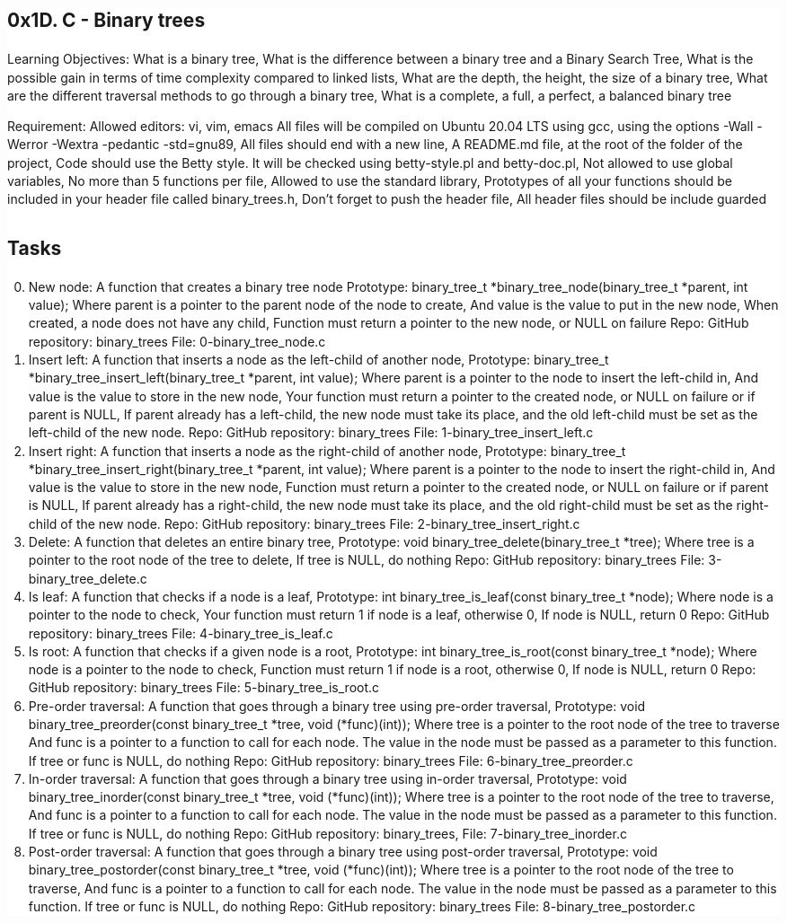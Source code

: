 
0x1D. C - Binary trees
-------------------------------------------------------------------------------------------------------------------
Learning Objectives: What is a binary tree, What is the difference between a binary tree and a Binary Search Tree, What is the possible gain in terms of time complexity compared to linked lists, What are the depth, the height, the size of a binary tree, What are the different traversal methods to go through a binary tree, What is a complete, a full, a perfect, a balanced binary tree

Requirement: Allowed editors: vi, vim, emacs All files will be compiled on Ubuntu 20.04 LTS using gcc, using the options -Wall -Werror -Wextra -pedantic -std=gnu89, All files should end with a new line, A README.md file, at the root of the folder of the project, Code should use the Betty style. It will be checked using betty-style.pl and betty-doc.pl, Not allowed to use global variables, No more than 5 functions per file, Allowed to use the standard library, Prototypes of all your functions should be included in your header file called binary_trees.h, Don’t forget to push the header file, All header files should be include guarded

Tasks
---------------------------------------------------------------------------------------------------------------
0. New node: A function that creates a binary tree node Prototype: binary_tree_t *binary_tree_node(binary_tree_t *parent, int value); Where parent is a pointer to the parent node of the node to create, And value is the value to put in the new node, When created, a node does not have any child, Function must return a pointer to the new node, or NULL on failure Repo: GitHub repository: binary_trees File: 0-binary_tree_node.c
1. Insert left: A function that inserts a node as the left-child of another node, Prototype: binary_tree_t *binary_tree_insert_left(binary_tree_t *parent, int value); Where parent is a pointer to the node to insert the left-child in, And value is the value to store in the new node, Your function must return a pointer to the created node, or NULL on failure or if parent is NULL, If parent already has a left-child, the new node must take its place, and the old left-child must be set as the left-child of the new node. Repo: GitHub repository: binary_trees File: 1-binary_tree_insert_left.c  
2. Insert right: A function that inserts a node as the right-child of another node, Prototype: binary_tree_t *binary_tree_insert_right(binary_tree_t *parent, int value); Where parent is a pointer to the node to insert the right-child in, And value is the value to store in the new node, Function must return a pointer to the created node, or NULL on failure or if parent is NULL, If parent already has a right-child, the new node must take its place, and the old right-child must be set as the right-child of the new node. Repo: GitHub repository: binary_trees File: 2-binary_tree_insert_right.c
3. Delete: A function that deletes an entire binary tree, Prototype: void binary_tree_delete(binary_tree_t *tree); Where tree is a pointer to the root node of the tree to delete, If tree is NULL, do nothing Repo: GitHub repository: binary_trees File: 3-binary_tree_delete.c 
4. Is leaf: A function that checks if a node is a leaf, Prototype: int binary_tree_is_leaf(const binary_tree_t *node); Where node is a pointer to the node to check, Your function must return 1 if node is a leaf, otherwise 0, If node is NULL, return 0 Repo: GitHub repository: binary_trees File: 4-binary_tree_is_leaf.c  
5. Is root: A function that checks if a given node is a root, Prototype: int binary_tree_is_root(const binary_tree_t *node); Where node is a pointer to the node to check, Function must return 1 if node is a root, otherwise 0, If node is NULL, return 0 Repo: GitHub repository: binary_trees File: 5-binary_tree_is_root.c
6. Pre-order traversal: A function that goes through a binary tree using pre-order traversal, Prototype: void binary_tree_preorder(const binary_tree_t *tree, void (*func)(int)); Where tree is a pointer to the root node of the tree to traverse And func is a pointer to a function to call for each node. The value in the node must be passed as a parameter to this function. If tree or func is NULL, do nothing Repo: GitHub repository: binary_trees File: 6-binary_tree_preorder.c  
7. In-order traversal: A function that goes through a binary tree using in-order traversal, Prototype: void binary_tree_inorder(const binary_tree_t *tree, void (*func)(int)); Where tree is a pointer to the root node of the tree to traverse, And func is a pointer to a function to call for each node. The value in the node must be passed as a parameter to this function. If tree or func is NULL, do nothing Repo: GitHub repository: binary_trees, File: 7-binary_tree_inorder.c 
8. Post-order traversal: A function that goes through a binary tree using post-order traversal, Prototype: void binary_tree_postorder(const binary_tree_t *tree, void (*func)(int)); Where tree is a pointer to the root node of the tree to traverse, And func is a pointer to a function to call for each node. The value in the node must be passed as a parameter to this function. If tree or func is NULL, do nothing Repo: GitHub repository: binary_trees File: 8-binary_tree_postorder.c